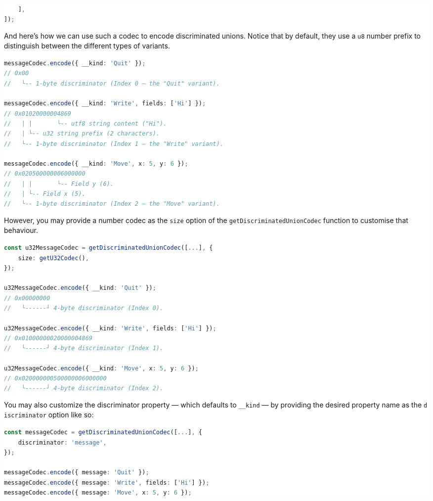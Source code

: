 ```ts
    ],
]);
```

And here’s how we can use such a codec to encode discriminated unions. Notice that by default, they use a `u8` number prefix to distinguish between the different types of variants.

```ts
messageCodec.encode({ __kind: 'Quit' });
// 0x00
//   └-- 1-byte discriminator (Index 0 — the "Quit" variant).

messageCodec.encode({ __kind: 'Write', fields: ['Hi'] });
// 0x01020000004869
//   | |       └-- utf8 string content ("Hi").
//   | └-- u32 string prefix (2 characters).
//   └-- 1-byte discriminator (Index 1 — the "Write" variant).

messageCodec.encode({ __kind: 'Move', x: 5, y: 6 });
// 0x020500000006000000
//   | |       └-- Field y (6).
//   | └-- Field x (5).
//   └-- 1-byte discriminator (Index 2 — the "Move" variant).
```

However, you may provide a number codec as the `size` option of the `getDiscriminatedUnionCodec` function to customise that behaviour.

```ts
const u32MessageCodec = getDiscriminatedUnionCodec([...], {
    size: getU32Codec(),
});

u32MessageCodec.encode({ __kind: 'Quit' });
// 0x00000000
//   └------┘ 4-byte discriminator (Index 0).

u32MessageCodec.encode({ __kind: 'Write', fields: ['Hi'] });
// 0x01000000020000004869
//   └------┘ 4-byte discriminator (Index 1).

u32MessageCodec.encode({ __kind: 'Move', x: 5, y: 6 });
// 0x020000000500000006000000
//   └------┘ 4-byte discriminator (Index 2).
```

You may also customize the discriminator property — which defaults to `__kind` — by providing the desired property name as the `discriminator` option like so:

```ts
const messageCodec = getDiscriminatedUnionCodec([...], {
    discriminator: 'message',
});

messageCodec.encode({ message: 'Quit' });
messageCodec.encode({ message: 'Write', fields: ['Hi'] });
messageCodec.encode({ message: 'Move', x: 5, y: 6 });
```


[code-style-prettier-image]: https://img.shields.io/badge/code_style-prettier-ff69b4.svg?style=flat-square
[code-style-prettier-url]: https://github.com/prettier/prettier
[npm-downloads-image]: https://img.shields.io/npm/dm/@solana/codecs-data-structures/next.svg?style=flat
[npm-image]: https://img.shields.io/npm/v/@solana/codecs-data-structures/next.svg?style=flat
[npm-url]: https://www.npmjs.com/package/@solana/codecs-data-structures/v/next
